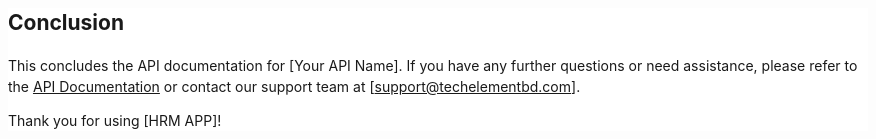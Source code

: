 ## Conclusion

This concludes the API documentation for [Your API Name]. If you have any further questions or need assistance, please refer to the [API Documentation](https://api.yourdomain.com/) or contact our support team at [support@techelementbd.com].

Thank you for using [HRM APP]!